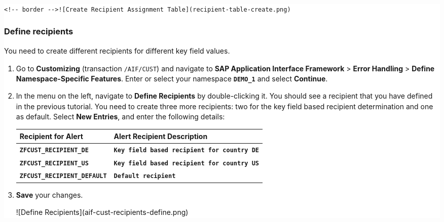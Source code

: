     <!-- border -->![Create Recipient Assignment Table](recipient-table-create.png)


### Define recipients

You need to create different recipients for different key field values.

1. Go to **Customizing** (transaction `/AIF/CUST`) and navigate to **SAP Application Interface Framework** > **Error Handling** > **Define Namespace-Specific Features**. Enter or select your namespace **`DEMO_1`** and select **Continue**.

2. In the menu on the left, navigate to **Define Recipients** by double-clicking it. You should see a recipient that you have defined in the previous tutorial. You need to create three more recipients: two for the key field based recipient determination and one as default. Select **New Entries**, and enter the following details:

    | Recipient for Alert            | Alert Recipient Description
    | :------------------------------| :-----------------------------------------------
    | **`ZFCUST_RECIPIENT_DE`**      | **`Key field based recipient for country DE`**
    | **`ZFCUST_RECIPIENT_US`**      | **`Key field based recipient for country US`**
    | **`ZFCUST_RECIPIENT_DEFAULT`** | **`Default recipient`**

3. **Save** your changes.

    <!-- border -->![Define Recipients](aif-cust-recipients-define.png)
